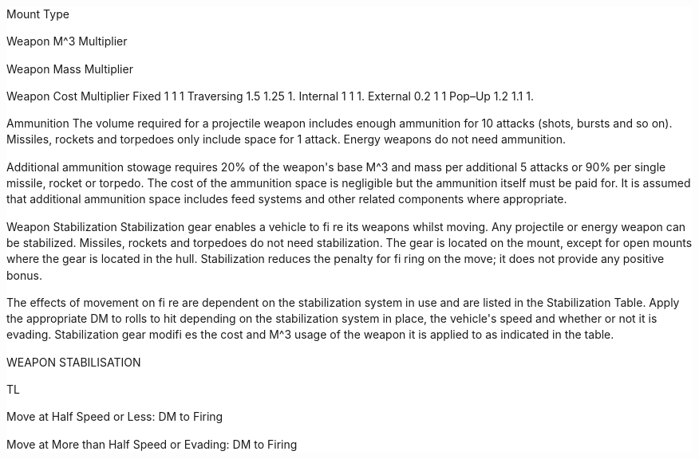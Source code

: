 Mount
Type

Weapon
M^3
Multiplier

Weapon
Mass
Multiplier

Weapon Cost
Multiplier
Fixed 1 1 1
Traversing 1.5 1.25 1.
Internal 1 1 1.
External 0.2 1 1
Pop–Up 1.2 1.1 1.

Ammunition
The volume required for a projectile weapon includes enough
ammunition for 10 attacks (shots, bursts and so on). Missiles,
rockets and torpedoes only include space for 1 attack. Energy
weapons do not need ammunition.

Additional ammunition stowage requires 20% of the weapon's
base M^3 and mass per additional 5 attacks or 90% per single
missile, rocket or torpedo. The cost of the ammunition space
is negligible but the ammunition itself must be paid for. It is
assumed that additional ammunition space includes feed
systems and other related components where appropriate.

Weapon Stabilization
Stabilization gear enables a vehicle to fi re its weapons whilst
moving. Any projectile or energy weapon can be stabilized.
Missiles, rockets and torpedoes do not need stabilization. The
gear is located on the mount, except for open mounts where the
gear is located in the hull. Stabilization reduces the penalty for
fi ring on the move; it does not provide any positive bonus.

The effects of movement on fi re are dependent on the
stabilization system in use and are listed in the Stabilization
Table. Apply the appropriate DM to rolls to hit depending on the
stabilization system in place, the vehicle's speed and whether
or not it is evading. Stabilization gear modifi es the cost and M^3
usage of the weapon it is applied to as indicated in the table.

WEAPON STABILISATION

TL

Move at Half
Speed or Less:
DM to Firing

Move at More than
Half Speed or Evading:
DM to Firing
